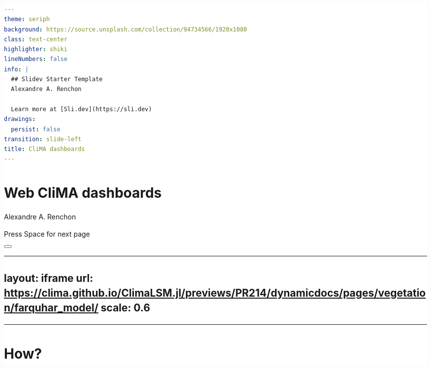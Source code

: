 ```yaml
---
theme: seriph
background: https://source.unsplash.com/collection/94734566/1920x1080
class: text-center
highlighter: shiki
lineNumbers: false
info: |
  ## Slidev Starter Template
  Alexandre A. Renchon

  Learn more at [Sli.dev](https://sli.dev)
drawings:
  persist: false
transition: slide-left
title: CliMA dashboards
---
```


# Web CliMA dashboards 

Alexandre A. Renchon

<div class="pt-12">
  <span @click="$slidev.nav.next" class="px-2 py-1 rounded cursor-pointer" hover="bg-white bg-opacity-10">
    Press Space for next page <carbon:arrow-right class="inline"/>
  </span>
</div>

<div class="abs-br m-6 flex gap-2">
  <button @click="$slidev.nav.openInEditor()" title="Open in Editor" class="text-xl slidev-icon-btn opacity-50 !border-none !hover:text-white">
    <carbon:edit />
  </button>
  <a href="https://github.com/slidevjs/slidev" target="_blank" alt="GitHub"
    class="text-xl slidev-icon-btn opacity-50 !border-none !hover:text-white">
    <carbon-logo-github />
  </a>
</div>



---
layout: iframe
url: https://clima.github.io/ClimaLSM.jl/previews/PR214/dynamicdocs/pages/vegetation/farquhar_model/
scale: 0.6 
---

---

# How?
